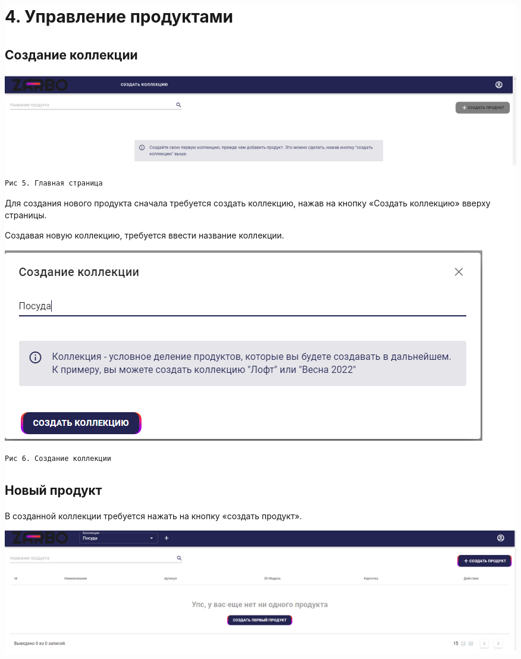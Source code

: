 # 4. Управление продуктами

## Создание коллекции

![](./img/image5.png)

`Рис 5. Главная страница`

Для создания нового продукта сначала требуется создать коллекцию, нажав на кнопку «Создать коллекцию» вверху страницы.

Создавая новую коллекцию, требуется ввести название коллекции.

![](./img/image6.png)

`Рис 6. Создание коллекции`

## Новый продукт

В созданной коллекции требуется нажать на кнопку «создать продукт».

![](./img/image7.png)
